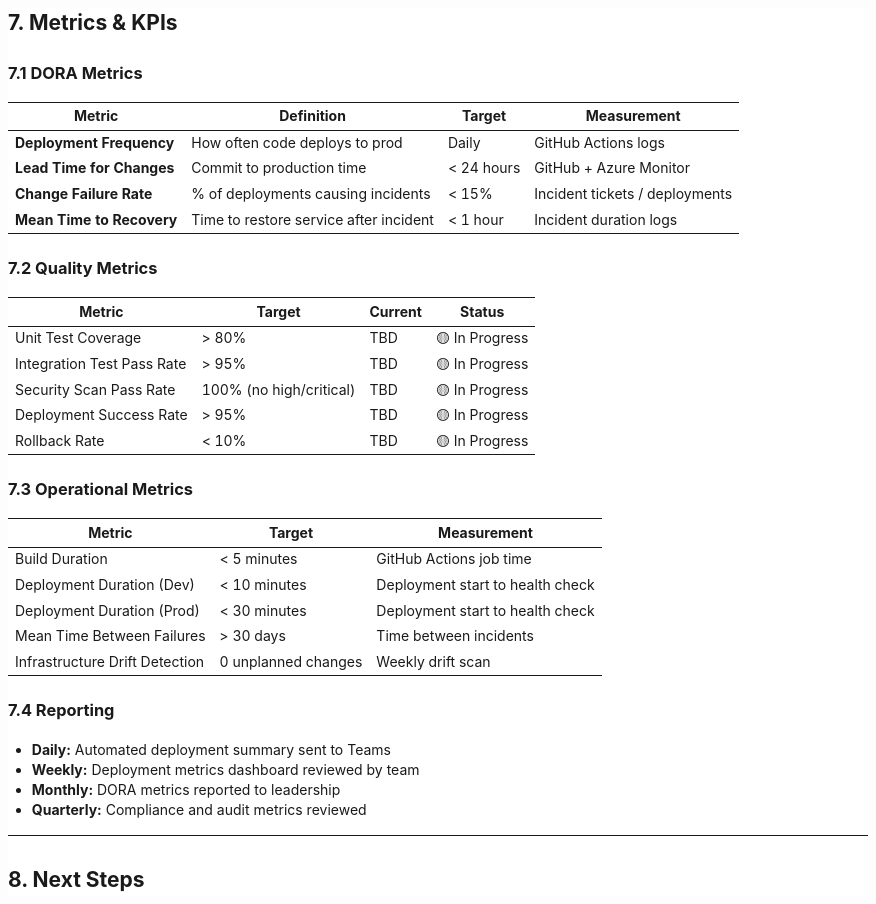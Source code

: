 
## 7. Metrics & KPIs

### 7.1 DORA Metrics

| Metric | Definition | Target | Measurement |
|--------|------------|--------|-------------|
| **Deployment Frequency** | How often code deploys to prod | Daily | GitHub Actions logs |
| **Lead Time for Changes** | Commit to production time | < 24 hours | GitHub + Azure Monitor |
| **Change Failure Rate** | % of deployments causing incidents | < 15% | Incident tickets / deployments |
| **Mean Time to Recovery** | Time to restore service after incident | < 1 hour | Incident duration logs |

### 7.2 Quality Metrics

| Metric | Target | Current | Status |
|--------|--------|---------|--------|
| Unit Test Coverage | > 80% | TBD | 🟡 In Progress |
| Integration Test Pass Rate | > 95% | TBD | 🟡 In Progress |
| Security Scan Pass Rate | 100% (no high/critical) | TBD | 🟡 In Progress |
| Deployment Success Rate | > 95% | TBD | 🟡 In Progress |
| Rollback Rate | < 10% | TBD | 🟡 In Progress |

### 7.3 Operational Metrics

| Metric | Target | Measurement |
|--------|--------|-------------|
| Build Duration | < 5 minutes | GitHub Actions job time |
| Deployment Duration (Dev) | < 10 minutes | Deployment start to health check |
| Deployment Duration (Prod) | < 30 minutes | Deployment start to health check |
| Mean Time Between Failures | > 30 days | Time between incidents |
| Infrastructure Drift Detection | 0 unplanned changes | Weekly drift scan |

### 7.4 Reporting

- **Daily:** Automated deployment summary sent to Teams
- **Weekly:** Deployment metrics dashboard reviewed by team
- **Monthly:** DORA metrics reported to leadership
- **Quarterly:** Compliance and audit metrics reviewed

---

## 8. Next Steps

